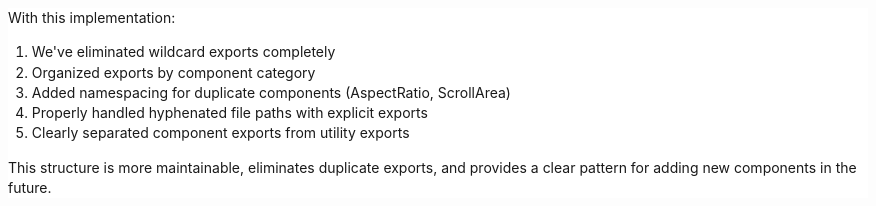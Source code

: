 ```typescript
```

With this implementation:

1. We've eliminated wildcard exports completely
2. Organized exports by component category
3. Added namespacing for duplicate components (AspectRatio, ScrollArea)  
4. Properly handled hyphenated file paths with explicit exports
5. Clearly separated component exports from utility exports

This structure is more maintainable, eliminates duplicate exports, and provides a clear pattern for adding new components in the future.
